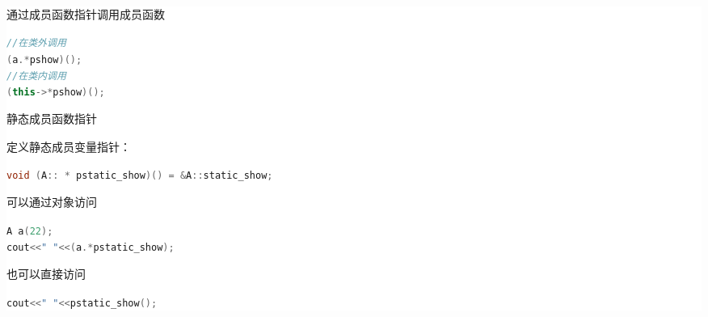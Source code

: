 通过成员函数指针调用成员函数

```cpp
//在类外调用
(a.*pshow)();
//在类内调用
(this->*pshow)();
```

静态成员函数指针

定义静态成员变量指针：

```cpp
void (A:: * pstatic_show)() = &A::static_show;
```

可以通过对象访问

```cpp
A a(22);
cout<<" "<<(a.*pstatic_show);
```

也可以直接访问

```cpp
cout<<" "<<pstatic_show();
```



